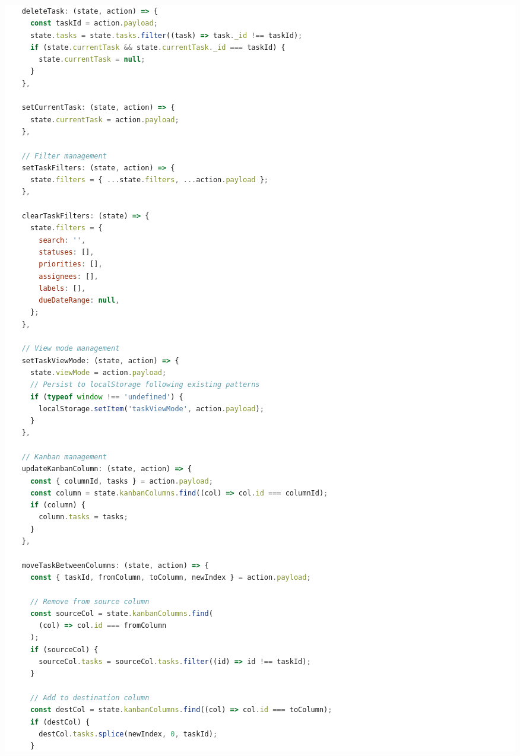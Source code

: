 ```javascript
    deleteTask: (state, action) => {
      const taskId = action.payload;
      state.tasks = state.tasks.filter((task) => task._id !== taskId);
      if (state.currentTask && state.currentTask._id === taskId) {
        state.currentTask = null;
      }
    },

    setCurrentTask: (state, action) => {
      state.currentTask = action.payload;
    },

    // Filter management
    setTaskFilters: (state, action) => {
      state.filters = { ...state.filters, ...action.payload };
    },

    clearTaskFilters: (state) => {
      state.filters = {
        search: '',
        statuses: [],
        priorities: [],
        assignees: [],
        labels: [],
        dueDateRange: null,
      };
    },

    // View mode management
    setTaskViewMode: (state, action) => {
      state.viewMode = action.payload;
      // Persist to localStorage following existing patterns
      if (typeof window !== 'undefined') {
        localStorage.setItem('taskViewMode', action.payload);
      }
    },

    // Kanban management
    updateKanbanColumn: (state, action) => {
      const { columnId, tasks } = action.payload;
      const column = state.kanbanColumns.find((col) => col.id === columnId);
      if (column) {
        column.tasks = tasks;
      }
    },

    moveTaskBetweenColumns: (state, action) => {
      const { taskId, fromColumn, toColumn, newIndex } = action.payload;

      // Remove from source column
      const sourceCol = state.kanbanColumns.find(
        (col) => col.id === fromColumn
      );
      if (sourceCol) {
        sourceCol.tasks = sourceCol.tasks.filter((id) => id !== taskId);
      }

      // Add to destination column
      const destCol = state.kanbanColumns.find((col) => col.id === toColumn);
      if (destCol) {
        destCol.tasks.splice(newIndex, 0, taskId);
      }

```